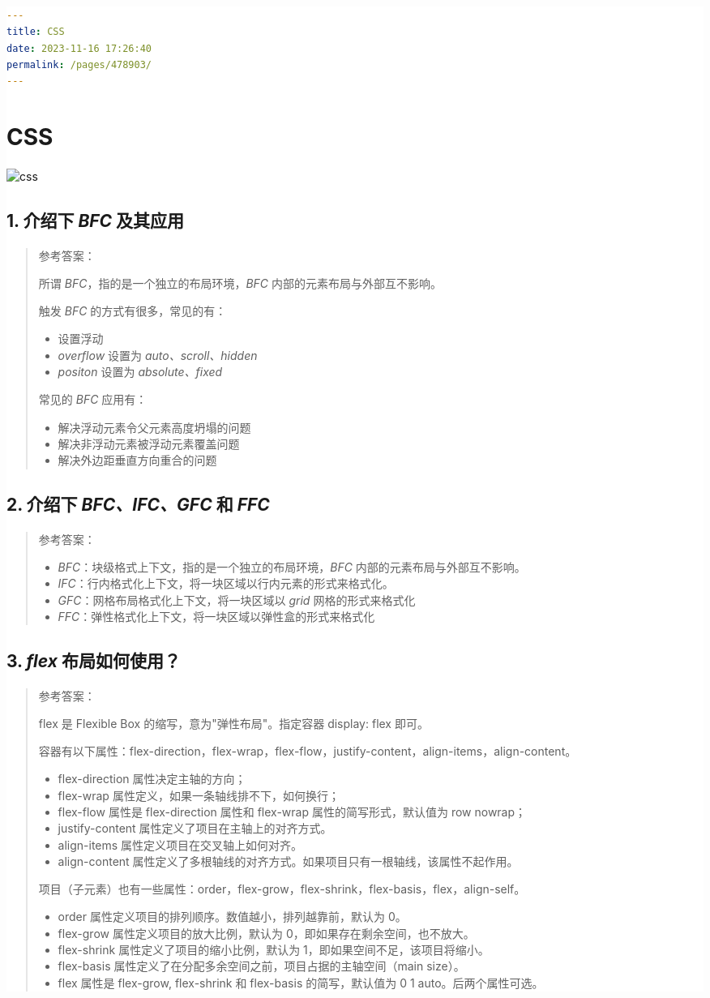 ```yaml
---
title: CSS
date: 2023-11-16 17:26:40
permalink: /pages/478903/
---
```

# CSS

![css](https://wwp-study-notes.oss-cn-nanjing.aliyuncs.com/imgs/css.jpg)

## 1. 介绍下 *BFC* 及其应用

> 参考答案：
>
> 所谓 *BFC*，指的是一个独立的布局环境，*BFC* 内部的元素布局与外部互不影响。
>
> 触发 *BFC* 的方式有很多，常见的有：
>
> - 设置浮动
> - *overflow* 设置为 *auto、scroll、hidden*
> - *positon* 设置为 *absolute、fixed*
>
> 常见的 *BFC* 应用有：
>
> - 解决浮动元素令父元素高度坍塌的问题
> - 解决非浮动元素被浮动元素覆盖问题
> - 解决外边距垂直方向重合的问题

## 2. 介绍下 *BFC、IFC、GFC* 和 *FFC*

> 参考答案：
>
> - *BFC*：块级格式上下文，指的是一个独立的布局环境，*BFC* 内部的元素布局与外部互不影响。
> - *IFC*：行内格式化上下文，将一块区域以行内元素的形式来格式化。
> - *GFC*：网格布局格式化上下文，将一块区域以 *grid* 网格的形式来格式化
> - *FFC*：弹性格式化上下文，将一块区域以弹性盒的形式来格式化

## 3. *flex* 布局如何使用？

> 参考答案：
>
> flex 是 Flexible Box 的缩写，意为"弹性布局"。指定容器 display: flex 即可。
>
> 容器有以下属性：flex-direction，flex-wrap，flex-flow，justify-content，align-items，align-content。
>
> - flex-direction 属性决定主轴的方向；
> - flex-wrap 属性定义，如果一条轴线排不下，如何换行；
> - flex-flow 属性是 flex-direction 属性和 flex-wrap 属性的简写形式，默认值为 row nowrap；
> - justify-content 属性定义了项目在主轴上的对齐方式。
> - align-items 属性定义项目在交叉轴上如何对齐。
> - align-content 属性定义了多根轴线的对齐方式。如果项目只有一根轴线，该属性不起作用。
>
> 项目（子元素）也有一些属性：order，flex-grow，flex-shrink，flex-basis，flex，align-self。
>
> - order 属性定义项目的排列顺序。数值越小，排列越靠前，默认为 0。
> - flex-grow 属性定义项目的放大比例，默认为 0，即如果存在剩余空间，也不放大。
> - flex-shrink 属性定义了项目的缩小比例，默认为 1，即如果空间不足，该项目将缩小。
> - flex-basis 属性定义了在分配多余空间之前，项目占据的主轴空间（main size）。
> - flex 属性是 flex-grow, flex-shrink 和 flex-basis 的简写，默认值为 0 1 auto。后两个属性可选。